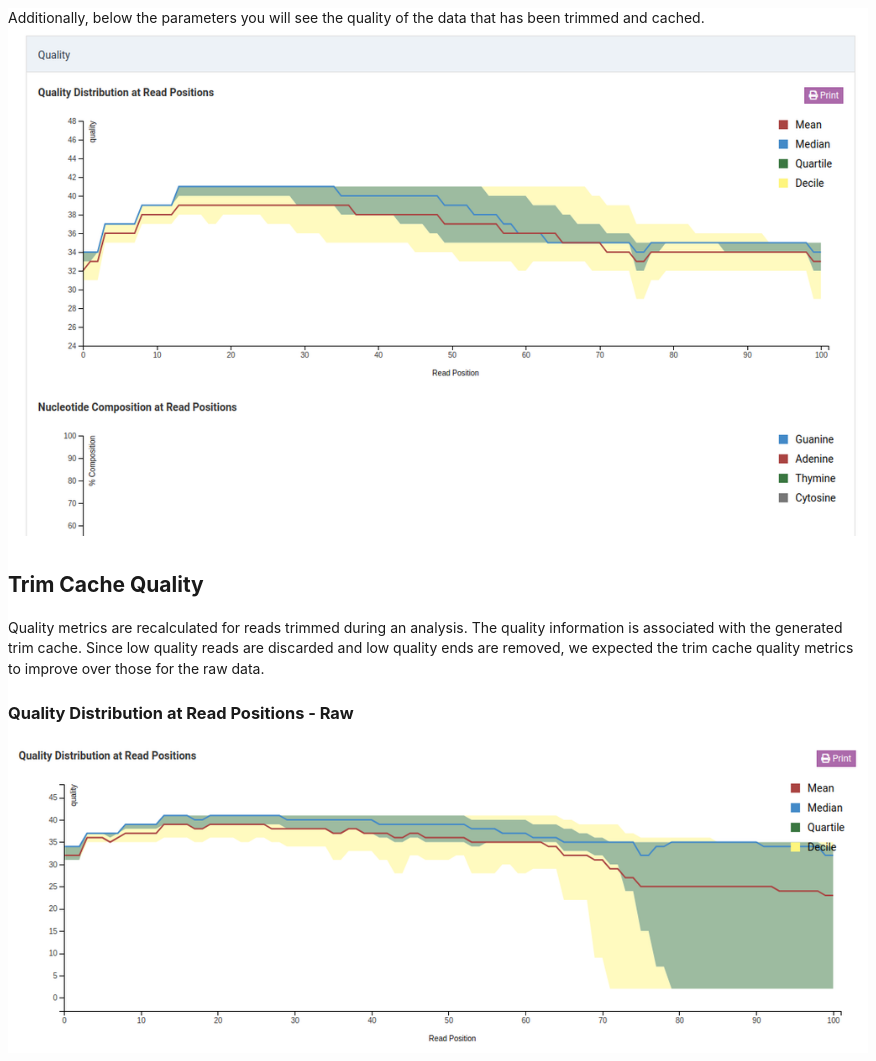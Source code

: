 Additionally, below the parameters you will see the quality of the data that has been trimmed and cached.
![Quality of Trimmed Data](quality2.png)

## Trim Cache Quality

Quality metrics are recalculated for reads trimmed during an analysis. The quality information is associated with the generated trim cache. Since low quality reads are discarded and low quality ends are removed, we expected the trim cache quality metrics to improve over those for the raw data.

### Quality Distribution at Read Positions - Raw

![Quality of Sample](quality3.png)
